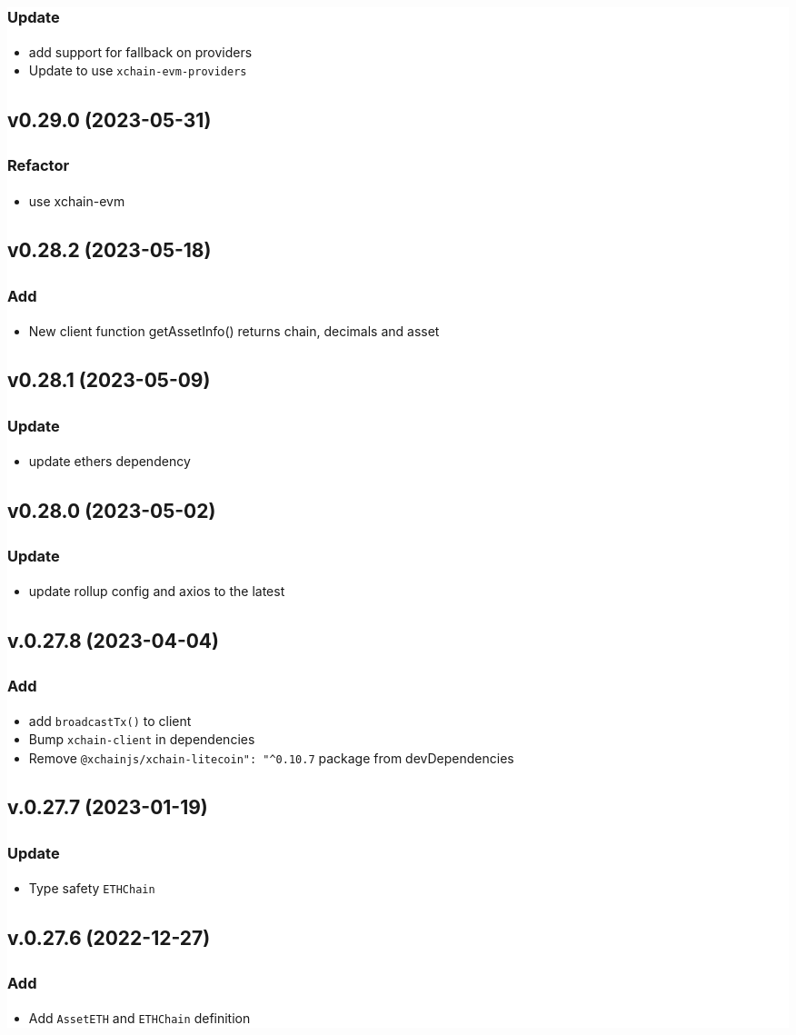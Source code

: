 ### Update

- add support for fallback on providers
- Update to use `xchain-evm-providers`

## v0.29.0 (2023-05-31)

### Refactor

- use xchain-evm

## v0.28.2 (2023-05-18)

### Add

- New client function getAssetInfo() returns chain, decimals and asset

## v0.28.1 (2023-05-09)

### Update

- update ethers dependency

## v0.28.0 (2023-05-02)

### Update

- update rollup config and axios to the latest

## v.0.27.8 (2023-04-04)

### Add

- add `broadcastTx()` to client
- Bump `xchain-client` in dependencies
- Remove `@xchainjs/xchain-litecoin": "^0.10.7` package from devDependencies

## v.0.27.7 (2023-01-19)

### Update

- Type safety `ETHChain`

## v.0.27.6 (2022-12-27)

### Add

- Add `AssetETH` and `ETHChain` definition
